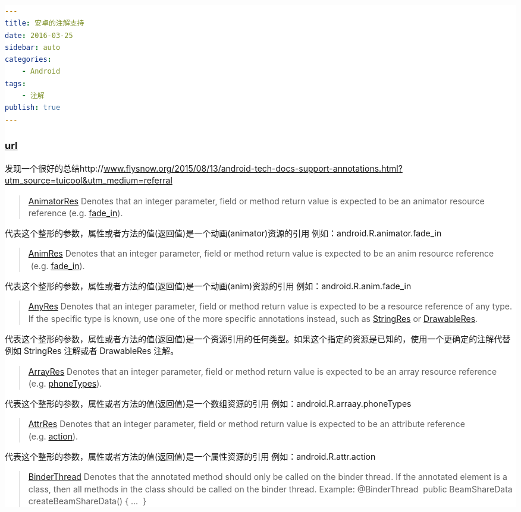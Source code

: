 ```yaml
---
title: 安卓的注解支持
date: 2016-03-25
sidebar: auto
categories:
    - Android
tags:
    - 注解
publish: true
---
```


### [url](https://developer.android.com/reference/android/support/annotation/package-summary.html)

发现一个很好的总结http://www.flysnow.org/2015/08/13/android-tech-docs-support-annotations.html?utm_source=tuicool&utm_medium=referral

> [AnimatorRes](https://developer.android.com/reference/android/support/annotation/AnimatorRes.html) Denotes that an integer parameter, field or method return value is expected to be an animator resource reference (e.g. [fade_in](https://developer.android.com/reference/android/R.animator.html "android.R.animator.fade_in")).

代表这个整形的参数，属性或者方法的值(返回值)是一个动画(animator)资源的引用 例如：android.R.animator.fade_in

> [AnimRes](https://developer.android.com/reference/android/support/annotation/AnimRes.html) Denotes that an integer parameter, field or method return value is expected to be an anim resource reference  (e.g. [fade_in](https://developer.android.com/reference/android/R.anim.html "android.R.anim.fade_in")).

代表这个整形的参数，属性或者方法的值(返回值)是一个动画(anim)资源的引用 例如：android.R.anim.fade_in

> [AnyRes](https://developer.android.com/reference/android/support/annotation/AnyRes.html) Denotes that an integer parameter, field or method return value is expected to be a resource reference of any type. If the specific type is known, use one of the more specific annotations instead, such as [StringRes](https://developer.android.com/reference/android/support/annotation/StringRes.html) or [DrawableRes](https://developer.android.com/reference/android/support/annotation/DrawableRes.html).

代表这个整形的参数，属性或者方法的值(返回值)是一个资源引用的任何类型。如果这个指定的资源是已知的，使用一个更确定的注解代替 例如 StringRes 注解或者 DrawableRes 注解。

> [ArrayRes](https://developer.android.com/reference/android/support/annotation/ArrayRes.html) Denotes that an integer parameter, field or method return value is expected to be an array resource reference (e.g. [phoneTypes](https://developer.android.com/reference/android/R.array.htm "android.R.arraay.phoneTypes")).

代表这个整形的参数，属性或者方法的值(返回值)是一个数组资源的引用 例如：android.R.arraay.phoneTypes

> [AttrRes](https://developer.android.com/reference/android/support/annotation/AttrRes.html) Denotes that an integer parameter, field or method return value is expected to be an attribute reference (e.g. [action](https://developer.android.com/reference/android/R.attr.html "android.R.attr.action")).

代表这个整形的参数，属性或者方法的值(返回值)是一个属性资源的引用 例如：android.R.attr.action

> [BinderThread](https://developer.android.com/reference/android/support/annotation/BinderThread.html) Denotes that the annotated method should only be called on the binder thread. If the annotated element is a class, then all methods in the class should be called on the binder thread.
> Example:
> @BinderThread  public BeamShareData createBeamShareData() { ...
>  }
